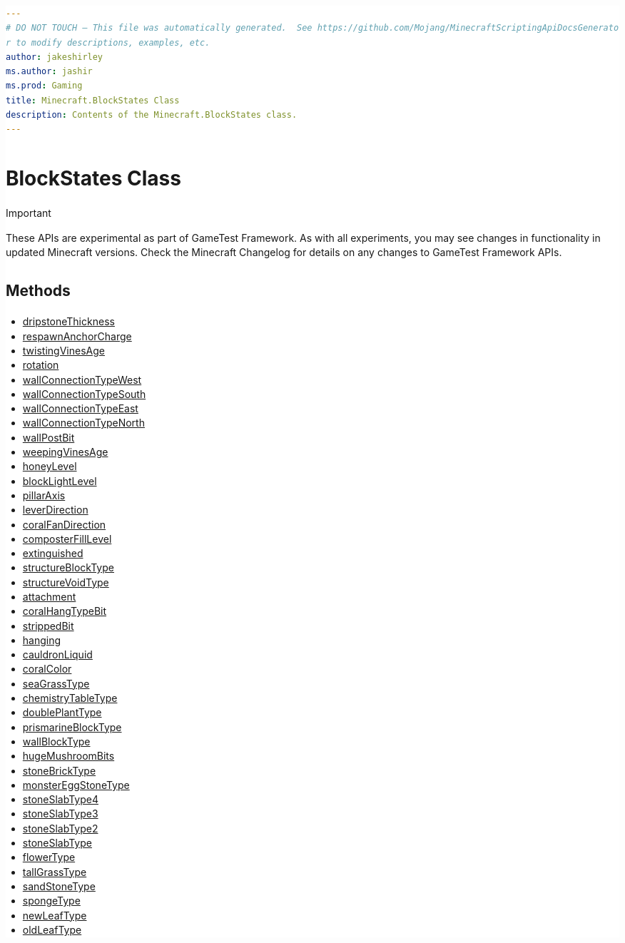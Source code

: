 ```yaml
---
# DO NOT TOUCH — This file was automatically generated.  See https://github.com/Mojang/MinecraftScriptingApiDocsGenerator to modify descriptions, examples, etc.
author: jakeshirley
ms.author: jashir
ms.prod: Gaming
title: Minecraft.BlockStates Class
description: Contents of the Minecraft.BlockStates class.
---
```

# BlockStates Class

>[!IMPORTANT]
>These APIs are experimental as part of GameTest Framework. As with all experiments, you may see changes in functionality in updated Minecraft versions. Check the Minecraft Changelog for details on any changes to GameTest Framework APIs.

## Methods
- [dripstoneThickness](#dripstonethickness)
- [respawnAnchorCharge](#respawnanchorcharge)
- [twistingVinesAge](#twistingvinesage)
- [rotation](#rotation)
- [wallConnectionTypeWest](#wallconnectiontypewest)
- [wallConnectionTypeSouth](#wallconnectiontypesouth)
- [wallConnectionTypeEast](#wallconnectiontypeeast)
- [wallConnectionTypeNorth](#wallconnectiontypenorth)
- [wallPostBit](#wallpostbit)
- [weepingVinesAge](#weepingvinesage)
- [honeyLevel](#honeylevel)
- [blockLightLevel](#blocklightlevel)
- [pillarAxis](#pillaraxis)
- [leverDirection](#leverdirection)
- [coralFanDirection](#coralfandirection)
- [composterFillLevel](#composterfilllevel)
- [extinguished](#extinguished)
- [structureBlockType](#structureblocktype)
- [structureVoidType](#structurevoidtype)
- [attachment](#attachment)
- [coralHangTypeBit](#coralhangtypebit)
- [strippedBit](#strippedbit)
- [hanging](#hanging)
- [cauldronLiquid](#cauldronliquid)
- [coralColor](#coralcolor)
- [seaGrassType](#seagrasstype)
- [chemistryTableType](#chemistrytabletype)
- [doublePlantType](#doubleplanttype)
- [prismarineBlockType](#prismarineblocktype)
- [wallBlockType](#wallblocktype)
- [hugeMushroomBits](#hugemushroombits)
- [stoneBrickType](#stonebricktype)
- [monsterEggStoneType](#monstereggstonetype)
- [stoneSlabType4](#stoneslabtype4)
- [stoneSlabType3](#stoneslabtype3)
- [stoneSlabType2](#stoneslabtype2)
- [stoneSlabType](#stoneslabtype)
- [flowerType](#flowertype)
- [tallGrassType](#tallgrasstype)
- [sandStoneType](#sandstonetype)
- [spongeType](#spongetype)
- [newLeafType](#newleaftype)
- [oldLeafType](#oldleaftype)